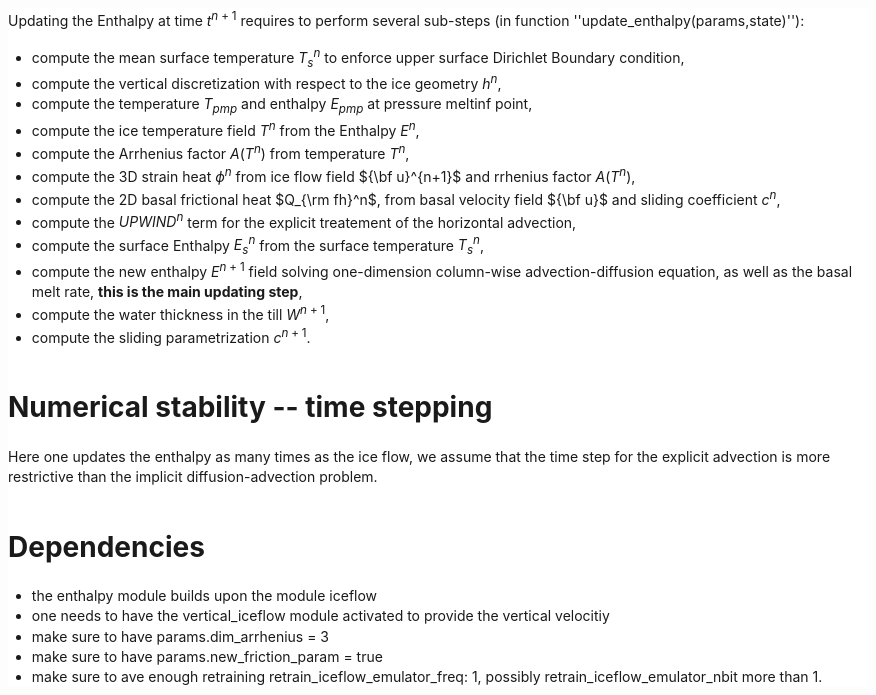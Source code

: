Updating the Enthalpy at time $t^{n+1}$ requires to perform several sub-steps (in function ''update_enthalpy(params,state)''):

- compute the mean surface temperature $T^n_s$ to enforce upper surface Dirichlet Boundary condition,
- compute the vertical discretization with respect to the ice geometry $h^n$,
- compute the temperature $T_{pmp}$ and enthalpy $E_{pmp}$ at pressure meltinf point,
- compute the ice temperature field $T^n$ from the Enthalpy $E^n$,
- compute the Arrhenius factor $A(T^n)$ from temperature $T^n$,
- compute the 3D strain heat $\phi^n$ from ice flow field ${\bf u}^{n+1}$ and rrhenius factor $A(T^n)$,
- compute the 2D basal frictional heat $Q_{\rm fh}^n$, from basal velocity field ${\bf u}$ and sliding coefficient $c^n$,
- compute the $UPWIND^n$ term for the explicit treatement of the horizontal advection,
- compute the surface Enthalpy $E^n_s$ from the surface temperature $T^n_s$,
- compute the new enthalpy $E^{n+1}$ field solving one-dimension column-wise advection-diffusion equation, as well as the basal melt rate, **this is the main updating step**,
- compute the water thickness in the till $W^{n+1}$,
- compute the sliding parametrization $c^{n+1}$. 

# Numerical stability -- time stepping

Here one updates the enthalpy as many times as the ice flow, we assume that the time step for the explicit advection is more restrictive than the implicit diffusion-advection problem.

# Dependencies

- the enthalpy module builds upon the module iceflow
- one needs to have the vertical_iceflow module activated to provide the vertical velocitiy
- make sure to have params.dim_arrhenius = 3
- make sure to have params.new_friction_param = true
- make sure to ave enough retraining retrain_iceflow_emulator_freq: 1, possibly retrain_iceflow_emulator_nbit more than 1.
